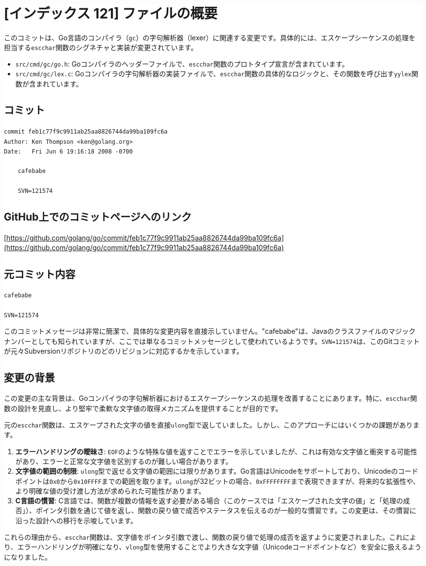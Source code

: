 # [インデックス 121] ファイルの概要

このコミットは、Go言語のコンパイラ（`gc`）の字句解析器（lexer）に関連する変更です。具体的には、エスケープシーケンスの処理を担当する`escchar`関数のシグネチャと実装が変更されています。

*   `src/cmd/gc/go.h`: Goコンパイラのヘッダーファイルで、`escchar`関数のプロトタイプ宣言が含まれています。
*   `src/cmd/gc/lex.c`: Goコンパイラの字句解析器の実装ファイルで、`escchar`関数の具体的なロジックと、その関数を呼び出す`yylex`関数が含まれています。

## コミット

```
commit feb1c77f9c9911ab25aa8826744da99ba109fc6a
Author: Ken Thompson <ken@golang.org>
Date:   Fri Jun 6 19:16:18 2008 -0700

    cafebabe
    
    SVN=121574
```

## GitHub上でのコミットページへのリンク

[https://github.com/golang/go/commit/feb1c77f9c9911ab25aa8826744da99ba109fc6a](https://github.com/golang/go/commit/feb1c77f9c9911ab25aa8826744da99ba109fc6a)

## 元コミット内容

```
cafebabe

SVN=121574
```
このコミットメッセージは非常に簡潔で、具体的な変更内容を直接示していません。"cafebabe"は、Javaのクラスファイルのマジックナンバーとしても知られていますが、ここでは単なるコミットメッセージとして使われているようです。`SVN=121574`は、このGitコミットが元々Subversionリポジトリのどのリビジョンに対応するかを示しています。

## 変更の背景

この変更の主な背景は、Goコンパイラの字句解析器におけるエスケープシーケンスの処理を改善することにあります。特に、`escchar`関数の設計を見直し、より堅牢で柔軟な文字値の取得メカニズムを提供することが目的です。

元の`escchar`関数は、エスケープされた文字の値を直接`ulong`型で返していました。しかし、このアプローチにはいくつかの課題があります。

1.  **エラーハンドリングの曖昧さ**: `EOF`のような特殊な値を返すことでエラーを示していましたが、これは有効な文字値と衝突する可能性があり、エラーと正常な文字値を区別するのが難しい場合があります。
2.  **文字値の範囲の制限**: `ulong`型で返せる文字値の範囲には限りがあります。Go言語はUnicodeをサポートしており、Unicodeのコードポイントは`0x0`から`0x10FFFF`までの範囲を取ります。`ulong`が32ビットの場合、`0xFFFFFFFF`まで表現できますが、将来的な拡張性や、より明確な値の受け渡し方法が求められた可能性があります。
3.  **C言語の慣習**: C言語では、関数が複数の情報を返す必要がある場合（このケースでは「エスケープされた文字の値」と「処理の成否」）、ポインタ引数を通じて値を返し、関数の戻り値で成否やステータスを伝えるのが一般的な慣習です。この変更は、その慣習に沿った設計への移行を示唆しています。

これらの理由から、`escchar`関数は、文字値をポインタ引数で渡し、関数の戻り値で処理の成否を返すように変更されました。これにより、エラーハンドリングが明確になり、`vlong`型を使用することでより大きな文字値（Unicodeコードポイントなど）を安全に扱えるようになりました。

